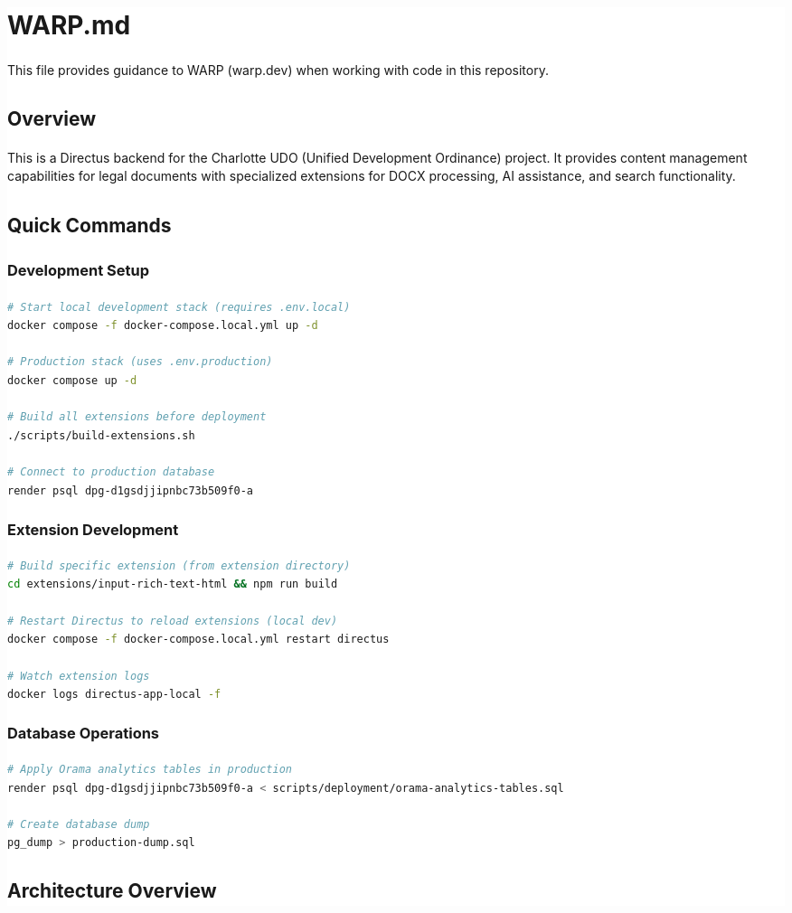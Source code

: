 # WARP.md

This file provides guidance to WARP (warp.dev) when working with code in this repository.

## Overview

This is a Directus backend for the Charlotte UDO (Unified Development Ordinance) project. It provides content management capabilities for legal documents with specialized extensions for DOCX processing, AI assistance, and search functionality.

## Quick Commands

### Development Setup
```bash
# Start local development stack (requires .env.local)
docker compose -f docker-compose.local.yml up -d

# Production stack (uses .env.production)
docker compose up -d

# Build all extensions before deployment
./scripts/build-extensions.sh

# Connect to production database
render psql dpg-d1gsdjjipnbc73b509f0-a
```

### Extension Development
```bash
# Build specific extension (from extension directory)
cd extensions/input-rich-text-html && npm run build

# Restart Directus to reload extensions (local dev)
docker compose -f docker-compose.local.yml restart directus

# Watch extension logs
docker logs directus-app-local -f
```

### Database Operations
```bash
# Apply Orama analytics tables in production
render psql dpg-d1gsdjjipnbc73b509f0-a < scripts/deployment/orama-analytics-tables.sql

# Create database dump
pg_dump > production-dump.sql
```

## Architecture Overview
